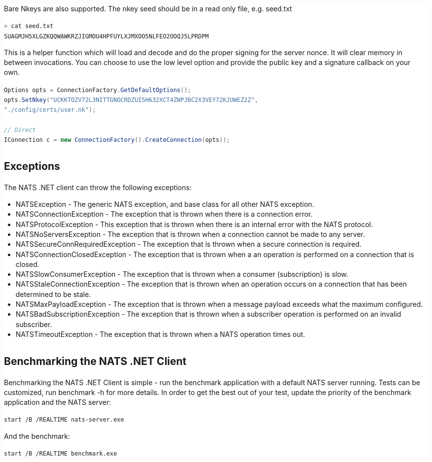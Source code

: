Bare Nkeys are also supported. The nkey seed should be in a read only file, e.g. seed.txt

```bash
> cat seed.txt
SUAGMJH5XLGZKQQWAWKRZJIGMOU4HPFUYLXJMXOO5NLFEO2OOQJ5LPRDPM
```

This is a helper function which will load and decode and do the proper signing for the
server nonce.  It will clear memory in between invocations. You can choose to use the
low level option and provide the public key and a signature callback on your own.

```C#
Options opts = ConnectionFactory.GetDefaultOptions();
opts.SetNkey("UCKKTOZV72L3NITTGNOCRDZUI5H632XCT4ZWPJBC2X3VEY72KJUWEZ2Z",
"./config/certs/user.nk");

// Direct
IConnection c = new ConnectionFactory().CreateConnection(opts));
```

## Exceptions

The NATS .NET client can throw the following exceptions:

* NATSException - The generic NATS exception, and base class for all other NATS exception.
* NATSConnectionException - The exception that is thrown when there is a connection error.
* NATSProtocolException -  This exception that is thrown when there is an internal error with the NATS protocol.
* NATSNoServersException - The exception that is thrown when a connection cannot be made to any server.
* NATSSecureConnRequiredException - The exception that is thrown when a secure connection is required.
* NATSConnectionClosedException - The exception that is thrown when a an operation is performed on a connection that is closed.
* NATSSlowConsumerException - The exception that is thrown when a consumer (subscription) is slow.
* NATSStaleConnectionException - The exception that is thrown when an operation occurs on a connection that has been determined to be stale.
* NATSMaxPayloadException - The exception that is thrown when a message payload exceeds what the maximum configured.
* NATSBadSubscriptionException - The exception that is thrown when a subscriber operation is performed on an invalid subscriber.
* NATSTimeoutException - The exception that is thrown when a NATS operation times out.

## Benchmarking the NATS .NET Client

Benchmarking the NATS .NET Client is simple - run the benchmark application with a default NATS server running.  Tests can be customized, run benchmark -h for more details.  In order to get the best out of your test, update the priority of the benchmark application and the NATS server:

```
start /B /REALTIME nats-server.exe
```
And the benchmark:
```
start /B /REALTIME benchmark.exe
```
